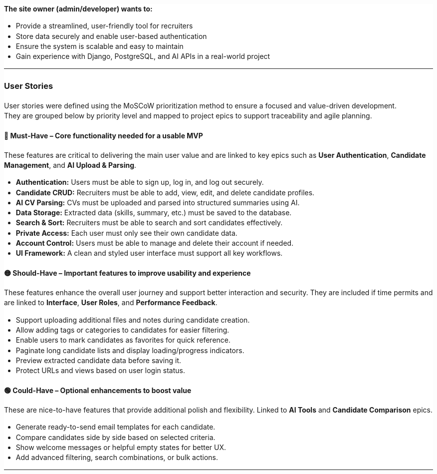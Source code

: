 
**The site owner (admin/developer) wants to:**

- Provide a streamlined, user-friendly tool for recruiters
- Store data securely and enable user-based authentication
- Ensure the system is scalable and easy to maintain
- Gain experience with Django, PostgreSQL, and AI APIs in a real-world project

---

### User Stories

User stories were defined using the MoSCoW prioritization method to ensure a focused and value-driven development.  
They are grouped below by priority level and mapped to project epics to support traceability and agile planning.


#### 🔴 Must-Have – Core functionality needed for a usable MVP

These features are critical to delivering the main user value and are linked to key epics such as **User Authentication**, **Candidate Management**, and **AI Upload & Parsing**.

- **Authentication:** Users must be able to sign up, log in, and log out securely.
- **Candidate CRUD:** Recruiters must be able to add, view, edit, and delete candidate profiles.
- **AI CV Parsing:** CVs must be uploaded and parsed into structured summaries using AI.
- **Data Storage:** Extracted data (skills, summary, etc.) must be saved to the database.
- **Search & Sort:** Recruiters must be able to search and sort candidates effectively.
- **Private Access:** Each user must only see their own candidate data.
- **Account Control:** Users must be able to manage and delete their account if needed.
- **UI Framework:** A clean and styled user interface must support all key workflows.


#### 🟡 Should-Have – Important features to improve usability and experience

These features enhance the overall user journey and support better interaction and security. They are included if time permits and are linked to **Interface**, **User Roles**, and **Performance Feedback**.

- Support uploading additional files and notes during candidate creation.
- Allow adding tags or categories to candidates for easier filtering.
- Enable users to mark candidates as favorites for quick reference.
- Paginate long candidate lists and display loading/progress indicators.
- Preview extracted candidate data before saving it.
- Protect URLs and views based on user login status.



#### 🟢 Could-Have – Optional enhancements to boost value

These are nice-to-have features that provide additional polish and flexibility. Linked to **AI Tools** and **Candidate Comparison** epics.

- Generate ready-to-send email templates for each candidate.
- Compare candidates side by side based on selected criteria.
- Show welcome messages or helpful empty states for better UX.
- Add advanced filtering, search combinations, or bulk actions.

---